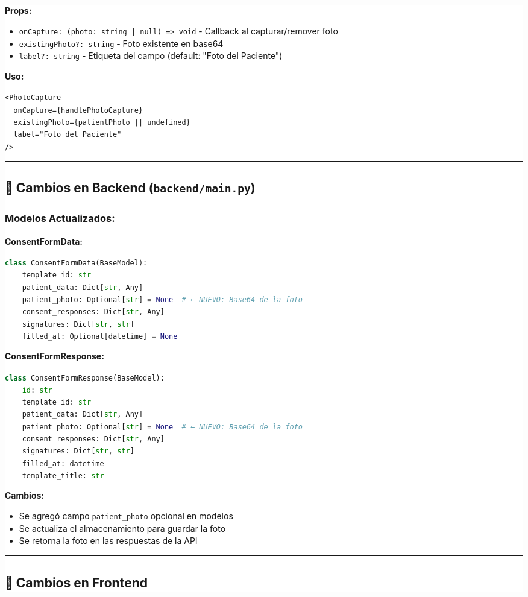 **Props:**
- `onCapture: (photo: string | null) => void` - Callback al capturar/remover foto
- `existingPhoto?: string` - Foto existente en base64
- `label?: string` - Etiqueta del campo (default: "Foto del Paciente")

**Uso:**
```tsx
<PhotoCapture 
  onCapture={handlePhotoCapture}
  existingPhoto={patientPhoto || undefined}
  label="Foto del Paciente"
/>
```

---

## 🔧 Cambios en Backend (`backend/main.py`)

### Modelos Actualizados:

**ConsentFormData:**
```python
class ConsentFormData(BaseModel):
    template_id: str
    patient_data: Dict[str, Any]
    patient_photo: Optional[str] = None  # ← NUEVO: Base64 de la foto
    consent_responses: Dict[str, Any]
    signatures: Dict[str, str]
    filled_at: Optional[datetime] = None
```

**ConsentFormResponse:**
```python
class ConsentFormResponse(BaseModel):
    id: str
    template_id: str
    patient_data: Dict[str, Any]
    patient_photo: Optional[str] = None  # ← NUEVO: Base64 de la foto
    consent_responses: Dict[str, Any]
    signatures: Dict[str, str]
    filled_at: datetime
    template_title: str
```

**Cambios:**
- Se agregó campo `patient_photo` opcional en modelos
- Se actualiza el almacenamiento para guardar la foto
- Se retorna la foto en las respuestas de la API

---

## 📝 Cambios en Frontend
